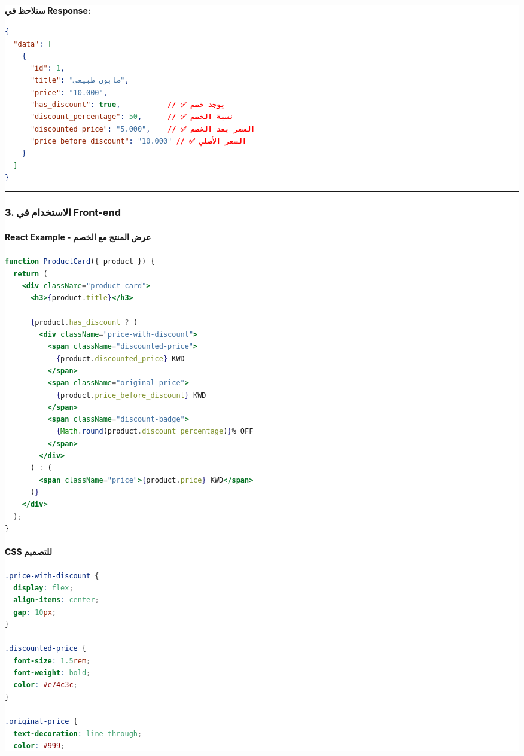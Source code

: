 **ستلاحظ في Response:**
```json
{
  "data": [
    {
      "id": 1,
      "title": "صابون طبيعي",
      "price": "10.000",
      "has_discount": true,           // ✅ يوجد خصم
      "discount_percentage": 50,      // ✅ نسبة الخصم
      "discounted_price": "5.000",    // ✅ السعر بعد الخصم
      "price_before_discount": "10.000" // ✅ السعر الأصلي
    }
  ]
}
```

---

### 3. الاستخدام في Front-end

#### React Example - عرض المنتج مع الخصم
```jsx
function ProductCard({ product }) {
  return (
    <div className="product-card">
      <h3>{product.title}</h3>
      
      {product.has_discount ? (
        <div className="price-with-discount">
          <span className="discounted-price">
            {product.discounted_price} KWD
          </span>
          <span className="original-price">
            {product.price_before_discount} KWD
          </span>
          <span className="discount-badge">
            {Math.round(product.discount_percentage)}% OFF
          </span>
        </div>
      ) : (
        <span className="price">{product.price} KWD</span>
      )}
    </div>
  );
}
```

#### CSS للتصميم
```css
.price-with-discount {
  display: flex;
  align-items: center;
  gap: 10px;
}

.discounted-price {
  font-size: 1.5rem;
  font-weight: bold;
  color: #e74c3c;
}

.original-price {
  text-decoration: line-through;
  color: #999;
```